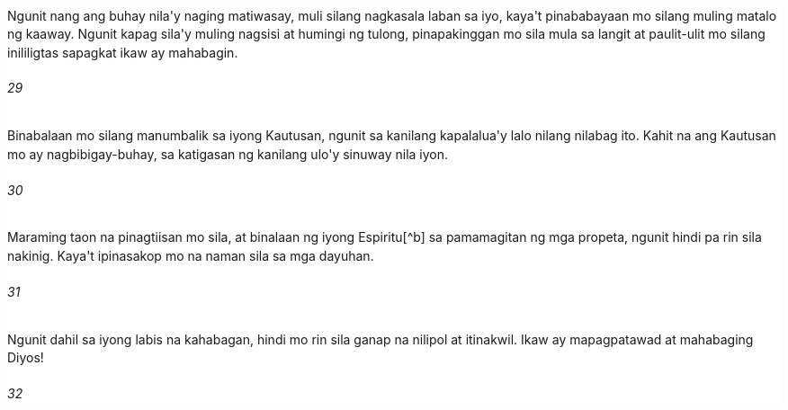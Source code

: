 



Ngunit nang ang buhay nila'y naging matiwasay, muli silang nagkasala laban sa iyo, kaya't pinababayaan mo silang muling matalo ng kaaway. Ngunit kapag sila'y muling nagsisi at humingi ng tulong, pinapakinggan mo sila mula sa langit at paulit-ulit mo silang inililigtas sapagkat ikaw ay mahabagin. 











###### 29 





Binabalaan mo silang manumbalik sa iyong Kautusan, ngunit sa kanilang kapalalua'y lalo nilang nilabag ito. Kahit na ang Kautusan mo ay nagbibigay-buhay, sa katigasan ng kanilang ulo'y sinuway nila iyon. 











###### 30 





Maraming taon na pinagtiisan mo sila, at binalaan ng iyong Espiritu[^b] sa pamamagitan ng mga propeta, ngunit hindi pa rin sila nakinig. Kaya't ipinasakop mo na naman sila sa mga dayuhan. 











###### 31 





Ngunit dahil sa iyong labis na kahabagan, hindi mo rin sila ganap na nilipol at itinakwil. Ikaw ay mapagpatawad at mahabaging Diyos! 











###### 32 



